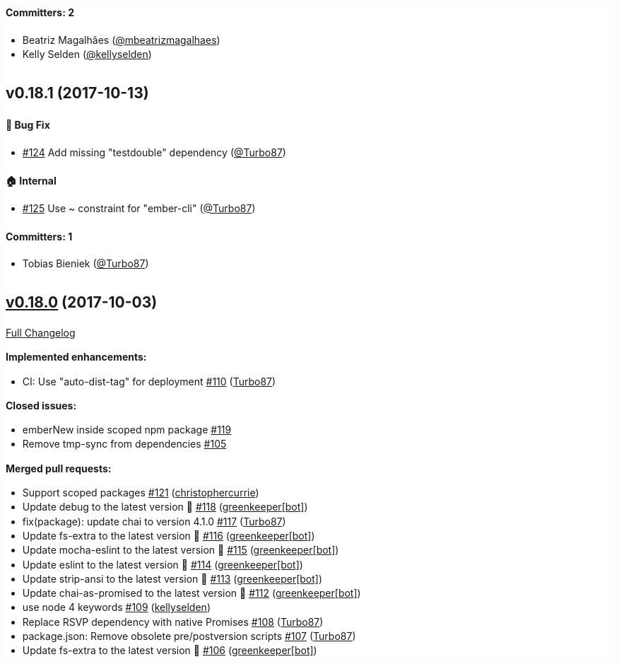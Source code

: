 #### Committers: 2
- Beatriz Magalhães ([@mbeatrizmagalhaes](https://github.com/mbeatrizmagalhaes))
- Kelly Selden ([@kellyselden](https://github.com/kellyselden))


## v0.18.1 (2017-10-13)

#### :bug: Bug Fix
* [#124](https://github.com/ember-cli/ember-cli-blueprint-test-helpers/pull/124) Add missing "testdouble" dependency ([@Turbo87](https://github.com/Turbo87))

#### :house: Internal
* [#125](https://github.com/ember-cli/ember-cli-blueprint-test-helpers/pull/125) Use ~ constraint for "ember-cli" ([@Turbo87](https://github.com/Turbo87))

#### Committers: 1
- Tobias Bieniek ([@Turbo87](https://github.com/Turbo87))


## [v0.18.0](https://github.com/ember-cli/ember-cli-blueprint-test-helpers/tree/v0.18.0) (2017-10-03)
[Full Changelog](https://github.com/ember-cli/ember-cli-blueprint-test-helpers/compare/v0.17.2...v0.18.0)

**Implemented enhancements:**

- CI: Use "auto-dist-tag" for deployment [\#110](https://github.com/ember-cli/ember-cli-blueprint-test-helpers/pull/110) ([Turbo87](https://github.com/Turbo87))

**Closed issues:**

- emberNew inside scoped npm package [\#119](https://github.com/ember-cli/ember-cli-blueprint-test-helpers/issues/119)
- Remove tmp-sync from dependencies [\#105](https://github.com/ember-cli/ember-cli-blueprint-test-helpers/issues/105)

**Merged pull requests:**

- Support scoped packages [\#121](https://github.com/ember-cli/ember-cli-blueprint-test-helpers/pull/121) ([christophercurrie](https://github.com/christophercurrie))
- Update debug to the latest version 🚀 [\#118](https://github.com/ember-cli/ember-cli-blueprint-test-helpers/pull/118) ([greenkeeper[bot]](https://github.com/apps/greenkeeper))
- fix\(package\): update chai to version 4.1.0 [\#117](https://github.com/ember-cli/ember-cli-blueprint-test-helpers/pull/117) ([Turbo87](https://github.com/Turbo87))
- Update fs-extra to the latest version 🚀 [\#116](https://github.com/ember-cli/ember-cli-blueprint-test-helpers/pull/116) ([greenkeeper[bot]](https://github.com/apps/greenkeeper))
- Update mocha-eslint to the latest version 🚀 [\#115](https://github.com/ember-cli/ember-cli-blueprint-test-helpers/pull/115) ([greenkeeper[bot]](https://github.com/apps/greenkeeper))
- Update eslint to the latest version 🚀 [\#114](https://github.com/ember-cli/ember-cli-blueprint-test-helpers/pull/114) ([greenkeeper[bot]](https://github.com/apps/greenkeeper))
- Update strip-ansi to the latest version 🚀 [\#113](https://github.com/ember-cli/ember-cli-blueprint-test-helpers/pull/113) ([greenkeeper[bot]](https://github.com/apps/greenkeeper))
- Update chai-as-promised to the latest version 🚀 [\#112](https://github.com/ember-cli/ember-cli-blueprint-test-helpers/pull/112) ([greenkeeper[bot]](https://github.com/apps/greenkeeper))
- use node 4 keywords [\#109](https://github.com/ember-cli/ember-cli-blueprint-test-helpers/pull/109) ([kellyselden](https://github.com/kellyselden))
- Replace RSVP dependency with native Promises [\#108](https://github.com/ember-cli/ember-cli-blueprint-test-helpers/pull/108) ([Turbo87](https://github.com/Turbo87))
- package.json: Remove obsolete pre/postversion scripts [\#107](https://github.com/ember-cli/ember-cli-blueprint-test-helpers/pull/107) ([Turbo87](https://github.com/Turbo87))
- Update fs-extra to the latest version 🚀 [\#106](https://github.com/ember-cli/ember-cli-blueprint-test-helpers/pull/106) ([greenkeeper[bot]](https://github.com/apps/greenkeeper))
